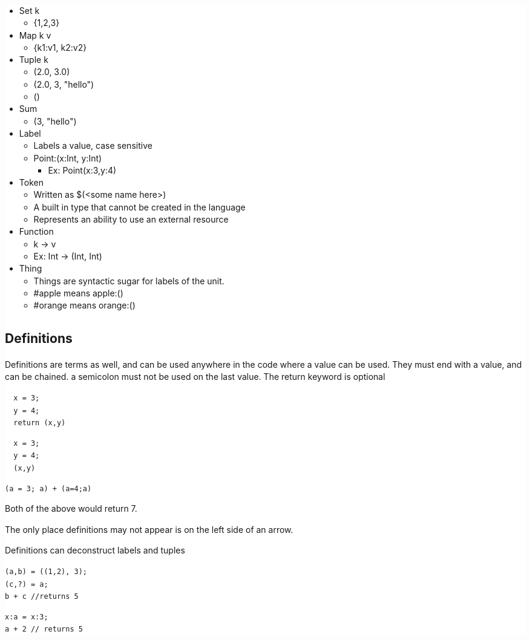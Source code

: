 * Set k
  * {1,2,3}
* Map k v
  * {k1:v1, k2:v2}
* Tuple k
  * (2.0, 3.0)
  * (2.0, 3, "hello")
  * ()
* Sum 
  * (3, "hello")
* Label
  * Labels a value, case sensitive
  * Point:(x:Int, y:Int)
    * Ex: Point(x:3,y:4)
* Token
  * Written as $(\<some name here\>)
  * A built in type that cannot be created in the language
  * Represents an ability to use an external resource
* Function
  * k -> v
  * Ex: Int -> (Int, Int)
* Thing
  * Things are syntactic sugar for labels of the unit.
  * \#apple means apple:()
  * \#orange means orange:()

## Definitions

Definitions are terms as well, and can be used anywhere in the code where a value can be used. They must end with a value, and can be chained. a semicolon must not be used on the last value. The return keyword is optional

```
  x = 3; 
  y = 4; 
  return (x,y)
```

```
  x = 3; 
  y = 4; 
  (x,y)
```
```
(a = 3; a) + (a=4;a)
```
Both of the above would return 7.

The only place definitions may not appear is on the left side of an arrow.

Definitions can deconstruct labels and tuples

```
(a,b) = ((1,2), 3);
(c,?) = a;
b + c //returns 5
```
```
x:a = x:3;
a + 2 // returns 5
```
